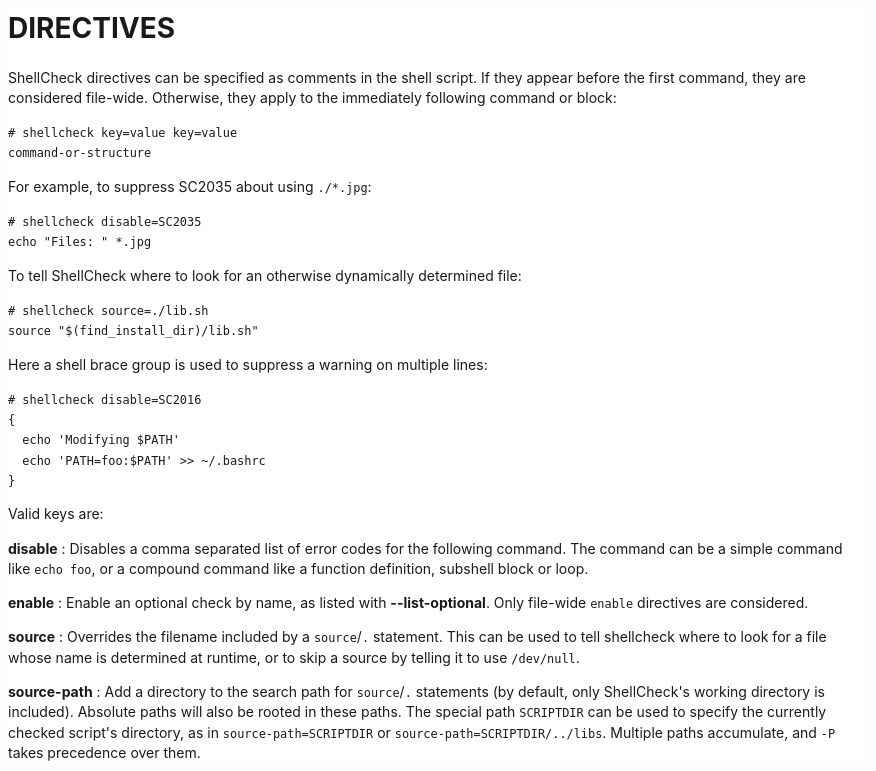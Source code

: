 
# DIRECTIVES
ShellCheck directives can be specified as comments in the shell script.
If they appear before the first command, they are considered file-wide.
Otherwise, they apply to the immediately following command or block:

    # shellcheck key=value key=value
    command-or-structure

For example, to suppress SC2035 about using `./*.jpg`:

    # shellcheck disable=SC2035
    echo "Files: " *.jpg

To tell ShellCheck where to look for an otherwise dynamically determined file:

    # shellcheck source=./lib.sh
    source "$(find_install_dir)/lib.sh"

Here a shell brace group is used to suppress a warning on multiple lines:

    # shellcheck disable=SC2016
    {
      echo 'Modifying $PATH'
      echo 'PATH=foo:$PATH' >> ~/.bashrc
    }

Valid keys are:

**disable**
:   Disables a comma separated list of error codes for the following command.
    The command can be a simple command like `echo foo`, or a compound command
    like a function definition, subshell block or loop.

**enable**
:   Enable an optional check by name, as listed with **--list-optional**.
    Only file-wide `enable` directives are considered.

**source**
:   Overrides the filename included by a `source`/`.` statement. This can be
    used to tell shellcheck where to look for a file whose name is determined
    at runtime, or to skip a source by telling it to use `/dev/null`.

**source-path**
:   Add a directory to the search path for `source`/`.` statements (by default,
    only ShellCheck's working directory is included). Absolute paths will also
    be rooted in these paths. The special path `SCRIPTDIR` can be used to
    specify the currently checked script's directory, as in
    `source-path=SCRIPTDIR` or `source-path=SCRIPTDIR/../libs`. Multiple
    paths accumulate, and `-P` takes precedence over them.
